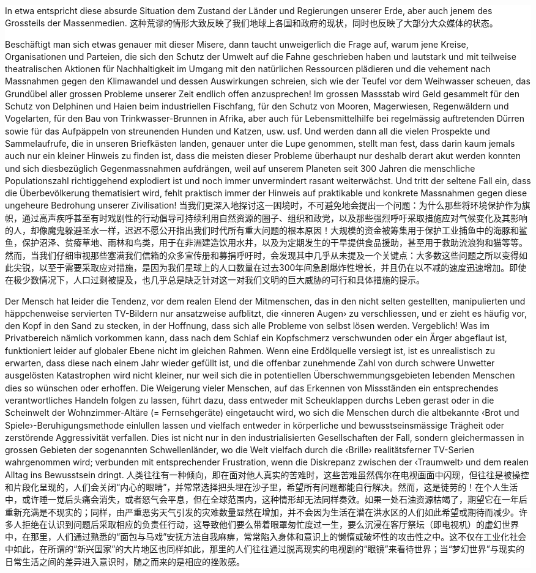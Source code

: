 In etwa entspricht diese absurde Situation dem Zustand der Länder und Regierungen unserer Erde, aber auch jenem des Grossteils der Massenmedien.
这种荒谬的情形大致反映了我们地球上各国和政府的现状，同时也反映了大部分大众媒体的状态。

Beschäftigt man sich etwas genauer mit dieser Misere, dann taucht unweigerlich die Frage auf, warum jene Kreise, Organisationen und Parteien, die sich den Schutz der Umwelt auf die Fahne geschrieben haben und lautstark und mit teilweise theatralischen Aktionen für Nachhaltigkeit im Umgang mit den natürlichen Ressourcen plädieren und die vehement nach Massnahmen gegen den Klimawandel und dessen Auswirkungen schreien, sich wie der Teufel vor dem Weihwasser scheuen, das Grundübel aller grossen Probleme unserer Zeit endlich offen anzusprechen! Im grossen Massstab wird Geld gesammelt für den Schutz von Delphinen und Haien beim industriellen Fischfang, für den Schutz von Mooren, Magerwiesen, Regenwäldern und Vogelarten, für den Bau von Trinkwasser-Brunnen in Afrika, aber auch für Lebensmittelhilfe bei regelmässig auftretenden Dürren sowie für das Aufpäppeln von streunenden Hunden und Katzen, usw. usf. Und werden dann all die vielen Prospekte und Sammelaufrufe, die in unseren Briefkästen landen, genauer unter die Lupe genommen, stellt man fest, dass darin kaum jemals auch nur ein kleiner Hinweis zu finden ist, dass die meisten dieser Probleme überhaupt nur deshalb derart akut werden konnten und sich diesbezüglich Gegenmassnahmen aufdrängen, weil auf unserem Planeten seit 300 Jahren die menschliche Populationszahl richtiggehend explodiert ist und noch immer unvermindert rasant weiterwächst. Und tritt der seltene Fall ein, dass die Überbevölkerung thematisiert wird, fehlt praktisch immer der Hinweis auf praktikable und konkrete Massnahmen gegen diese ungeheure Bedrohung unserer Zivilisation!
当我们更深入地探讨这一困境时，不可避免地会提出一个问题：为什么那些将环境保护作为旗帜，通过高声疾呼甚至有时戏剧性的行动倡导可持续利用自然资源的圈子、组织和政党，以及那些强烈呼吁采取措施应对气候变化及其影响的人，却像魔鬼躲避圣水一样，迟迟不愿公开指出我们时代所有重大问题的根本原因！大规模的资金被筹集用于保护工业捕鱼中的海豚和鲨鱼，保护沼泽、贫瘠草地、雨林和鸟类，用于在非洲建造饮用水井，以及为定期发生的干旱提供食品援助，甚至用于救助流浪狗和猫等等。然而，当我们仔细审视那些塞满我们信箱的众多宣传册和募捐呼吁时，会发现其中几乎从未提及一个关键点：大多数这些问题之所以变得如此尖锐，以至于需要采取应对措施，是因为我们星球上的人口数量在过去300年间急剧爆炸性增长，并且仍在以不减的速度迅速增加。即使在极少数情况下，人口过剩被提及，也几乎总是缺乏针对这一对我们文明的巨大威胁的可行和具体措施的提示。

Der Mensch hat leider die Tendenz, vor dem realen Elend der Mitmenschen, das in den nicht selten gestellten, manipulierten und häppchenweise servierten TV-Bildern nur ansatzweise aufblitzt, die ‹inneren Augen› zu verschliessen, und er zieht es häufig vor, den Kopf in den Sand zu stecken, in der Hoffnung, dass sich alle Probleme von selbst lösen werden. Vergeblich! Was im Privatbereich nämlich vorkommen kann, dass nach dem Schlaf ein Kopfschmerz verschwunden oder ein Ärger abgeflaut ist, funktioniert leider auf globaler Ebene nicht im gleichen Rahmen. Wenn eine Erdölquelle versiegt ist, ist es unrealistisch zu erwarten, dass diese nach einem Jahr wieder gefüllt ist, und die offenbar zunehmende Zahl von durch schwere Unwetter ausgelösten Katastrophen wird nicht kleiner, nur weil sich die in potentiellen Überschwemmungsgebieten lebenden Menschen dies so wünschen oder erhoffen. Die Weigerung vieler Menschen, auf das Erkennen von Missständen ein entsprechendes verantwortliches Handeln folgen zu lassen, führt dazu, dass entweder mit Scheuklappen durchs Leben gerast oder in die Scheinwelt der Wohnzimmer-Altäre (= Fernsehgeräte) eingetaucht wird, wo sich die Menschen durch die altbekannte ‹Brot und Spiele›-Beruhigungsmethode einlullen lassen und vielfach entweder in körperliche und bewusstseinsmässige Trägheit oder zerstörende Aggressivität verfallen. Dies ist nicht nur in den industrialisierten Gesellschaften der Fall, sondern gleichermassen in grossen Gebieten der sogenannten Schwellenländer, wo die Welt vielfach durch die ‹Brille› realitätsferner TV-Serien wahrgenommen wird; verbunden mit entsprechender Frustration, wenn die Diskrepanz zwischen der ‹Traumwelt› und dem realen Alltag ins Bewusstsein dringt.
人类往往有一种倾向，即在面对他人真实的苦难时，这些苦难虽然偶尔在电视画面中闪现，但往往是被操控和片段化呈现的，人们会关闭“内心的眼睛”，并常常选择把头埋在沙子里，希望所有问题都能自行解决。然而，这是徒劳的！在个人生活中，或许睡一觉后头痛会消失，或者怒气会平息，但在全球范围内，这种情形却无法同样奏效。如果一处石油资源枯竭了，期望它在一年后重新充满是不现实的；同样，由严重恶劣天气引发的灾难数量显然在增加，并不会因为生活在潜在洪水区的人们如此希望或期待而减少。许多人拒绝在认识到问题后采取相应的负责任行动，这导致他们要么带着眼罩匆忙度过一生，要么沉浸在客厅祭坛（即电视机）的虚幻世界中，在那里，人们通过熟悉的“面包与马戏”安抚方法自我麻痹，常常陷入身体和意识上的懒惰或破坏性的攻击性之中。这不仅在工业化社会中如此，在所谓的“新兴国家”的大片地区也同样如此，那里的人们往往通过脱离现实的电视剧的“眼镜”来看待世界；当“梦幻世界”与现实的日常生活之间的差异进入意识时，随之而来的是相应的挫败感。
